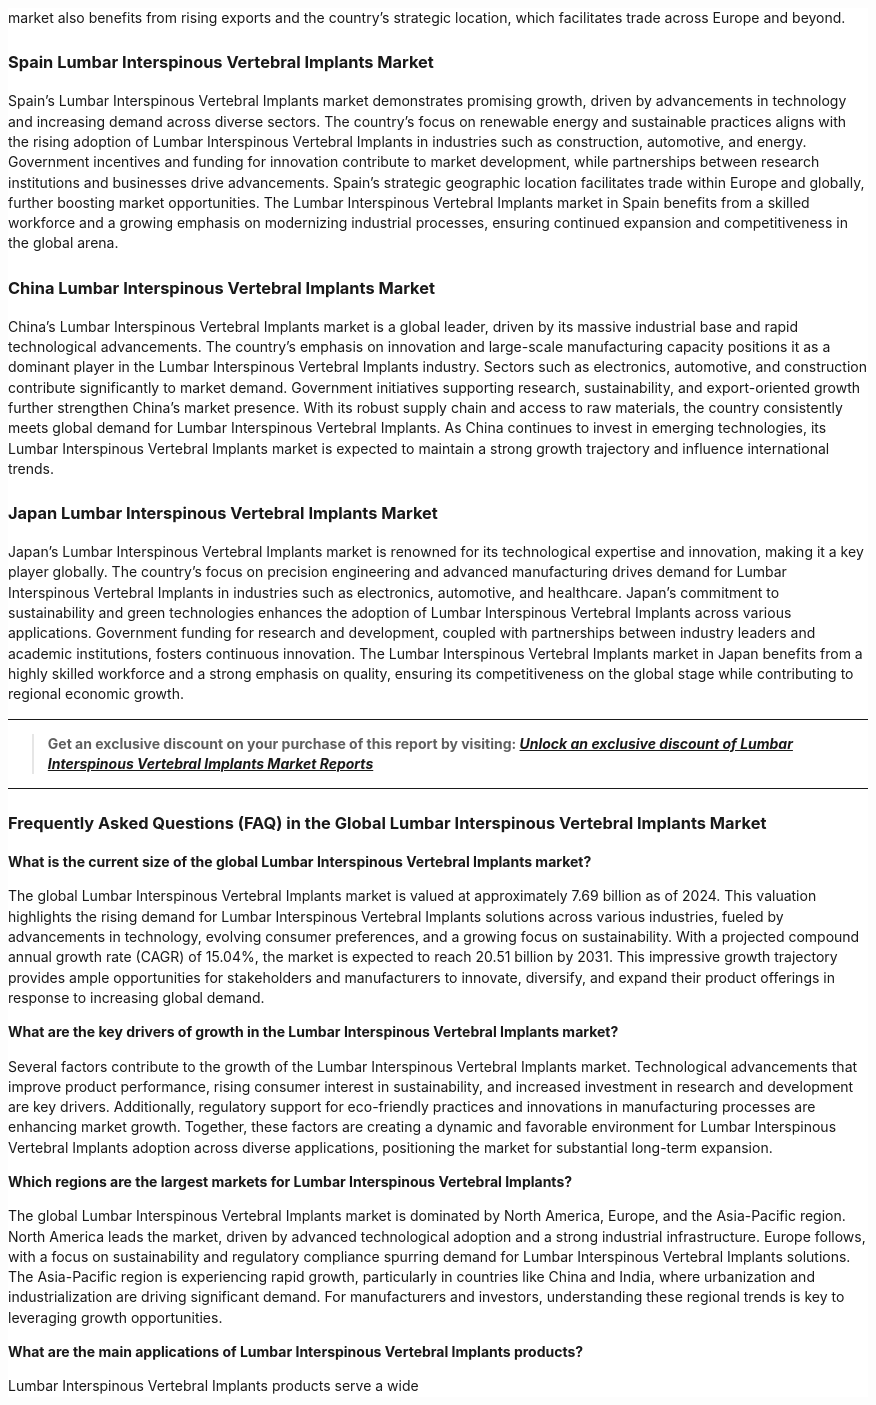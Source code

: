 market also benefits from rising exports and the country&rsquo;s strategic location, which facilitates trade across Europe and beyond.</p><h3>Spain Lumbar Interspinous Vertebral Implants Market</h3><p>Spain&rsquo;s Lumbar Interspinous Vertebral Implants market demonstrates promising growth, driven by advancements in technology and increasing demand across diverse sectors. The country&rsquo;s focus on renewable energy and sustainable practices aligns with the rising adoption of Lumbar Interspinous Vertebral Implants in industries such as construction, automotive, and energy. Government incentives and funding for innovation contribute to market development, while partnerships between research institutions and businesses drive advancements. Spain&rsquo;s strategic geographic location facilitates trade within Europe and globally, further boosting market opportunities. The Lumbar Interspinous Vertebral Implants market in Spain benefits from a skilled workforce and a growing emphasis on modernizing industrial processes, ensuring continued expansion and competitiveness in the global arena.</p><h3>China Lumbar Interspinous Vertebral Implants Market</h3><p>China&rsquo;s Lumbar Interspinous Vertebral Implants market is a global leader, driven by its massive industrial base and rapid technological advancements. The country&rsquo;s emphasis on innovation and large-scale manufacturing capacity positions it as a dominant player in the Lumbar Interspinous Vertebral Implants industry. Sectors such as electronics, automotive, and construction contribute significantly to market demand. Government initiatives supporting research, sustainability, and export-oriented growth further strengthen China&rsquo;s market presence. With its robust supply chain and access to raw materials, the country consistently meets global demand for Lumbar Interspinous Vertebral Implants. As China continues to invest in emerging technologies, its Lumbar Interspinous Vertebral Implants market is expected to maintain a strong growth trajectory and influence international trends.</p><h3>Japan Lumbar Interspinous Vertebral Implants Market</h3><p>Japan&rsquo;s Lumbar Interspinous Vertebral Implants market is renowned for its technological expertise and innovation, making it a key player globally. The country&rsquo;s focus on precision engineering and advanced manufacturing drives demand for Lumbar Interspinous Vertebral Implants in industries such as electronics, automotive, and healthcare. Japan&rsquo;s commitment to sustainability and green technologies enhances the adoption of Lumbar Interspinous Vertebral Implants across various applications. Government funding for research and development, coupled with partnerships between industry leaders and academic institutions, fosters continuous innovation. The Lumbar Interspinous Vertebral Implants market in Japan benefits from a highly skilled workforce and a strong emphasis on quality, ensuring its competitiveness on the global stage while contributing to regional economic growth.</p><hr /><blockquote><p><strong>Get an exclusive discount on your purchase of this report by visiting: <em><a href="://marketresearchpulse.com/ask-for-discount/150025?utm_source=Github&amp;utm_medium=0112">Unlock an exclusive discount of Lumbar Interspinous Vertebral Implants Market Reports</a></em>&nbsp;</strong></p></blockquote><hr /><h3>Frequently Asked Questions (FAQ) in the Global Lumbar Interspinous Vertebral Implants Market</h3><p><strong>What is the current size of the global Lumbar Interspinous Vertebral Implants market?</strong></p><p>The global Lumbar Interspinous Vertebral Implants market is valued at approximately 7.69 billion as of 2024. This valuation highlights the rising demand for Lumbar Interspinous Vertebral Implants solutions across various industries, fueled by advancements in technology, evolving consumer preferences, and a growing focus on sustainability. With a projected compound annual growth rate (CAGR) of 15.04%, the market is expected to reach 20.51 billion by 2031. This impressive growth trajectory provides ample opportunities for stakeholders and manufacturers to innovate, diversify, and expand their product offerings in response to increasing global demand.</p><p><strong>What are the key drivers of growth in the Lumbar Interspinous Vertebral Implants market?</strong></p><p>Several factors contribute to the growth of the Lumbar Interspinous Vertebral Implants market. Technological advancements that improve product performance, rising consumer interest in sustainability, and increased investment in research and development are key drivers. Additionally, regulatory support for eco-friendly practices and innovations in manufacturing processes are enhancing market growth. Together, these factors are creating a dynamic and favorable environment for Lumbar Interspinous Vertebral Implants adoption across diverse applications, positioning the market for substantial long-term expansion.</p><p><strong>Which regions are the largest markets for Lumbar Interspinous Vertebral Implants?</strong></p><p>The global Lumbar Interspinous Vertebral Implants market is dominated by North America, Europe, and the Asia-Pacific region. North America leads the market, driven by advanced technological adoption and a strong industrial infrastructure. Europe follows, with a focus on sustainability and regulatory compliance spurring demand for Lumbar Interspinous Vertebral Implants solutions. The Asia-Pacific region is experiencing rapid growth, particularly in countries like China and India, where urbanization and industrialization are driving significant demand. For manufacturers and investors, understanding these regional trends is key to leveraging growth opportunities.</p><p><strong>What are the main applications of Lumbar Interspinous Vertebral Implants products?</strong></p><p>Lumbar Interspinous Vertebral Implants products serve a wide